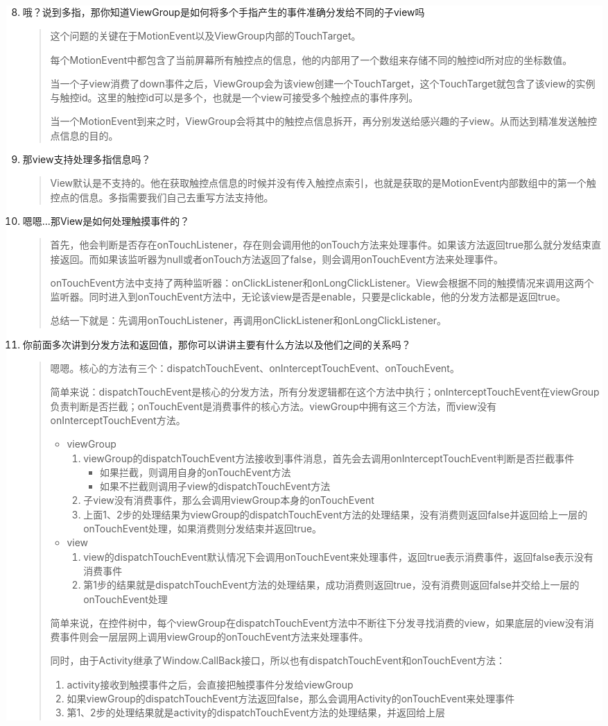    

8. 哦？说到多指，那你知道ViewGroup是如何将多个手指产生的事件准确分发给不同的子view吗

   > 这个问题的关键在于MotionEvent以及ViewGroup内部的TouchTarget。
   >
   > 每个MotionEvent中都包含了当前屏幕所有触控点的信息，他的内部用了一个数组来存储不同的触控id所对应的坐标数值。
   >
   > 当一个子view消费了down事件之后，ViewGroup会为该view创建一个TouchTarget，这个TouchTarget就包含了该view的实例与触控id。这里的触控id可以是多个，也就是一个view可接受多个触控点的事件序列。
   >
   > 当一个MotionEvent到来之时，ViewGroup会将其中的触控点信息拆开，再分别发送给感兴趣的子view。从而达到精准发送触控点信息的目的。

   

9. 那view支持处理多指信息吗？

   > View默认是不支持的。他在获取触控点信息的时候并没有传入触控点索引，也就是获取的是MotionEvent内部数组中的第一个触控点的信息。多指需要我们自己去重写方法支持他。

   

10. 嗯嗯...那View是如何处理触摸事件的？

    > 首先，他会判断是否存在onTouchListener，存在则会调用他的onTouch方法来处理事件。如果该方法返回true那么就分发结束直接返回。而如果该监听器为null或者onTouch方法返回了false，则会调用onTouchEvent方法来处理事件。
    >
    > onTouchEvent方法中支持了两种监听器：onClickListener和onLongClickListener。View会根据不同的触摸情况来调用这两个监听器。同时进入到onTouchEvent方法中，无论该view是否是enable，只要是clickable，他的分发方法都是返回true。
    >
    > 总结一下就是：先调用onTouchListener，再调用onClickListener和onLongClickListener。

    

11. 你前面多次讲到分发方法和返回值，那你可以讲讲主要有什么方法以及他们之间的关系吗？

    > 嗯嗯。核心的方法有三个：dispatchTouchEvent、onInterceptTouchEvent、onTouchEvent。
    >
    > 简单来说：dispatchTouchEvent是核心的分发方法，所有分发逻辑都在这个方法中执行；onInterceptTouchEvent在viewGroup负责判断是否拦截；onTouchEvent是消费事件的核心方法。viewGroup中拥有这三个方法，而view没有onInterceptTouchEvent方法。
    >
    > - viewGroup
    >   1. viewGroup的dispatchTouchEvent方法接收到事件消息，首先会去调用onInterceptTouchEvent判断是否拦截事件
    >      - 如果拦截，则调用自身的onTouchEvent方法
    >      - 如果不拦截则调用子view的dispatchTouchEvent方法
    >   2. 子view没有消费事件，那么会调用viewGroup本身的onTouchEvent
    >   3. 上面1、2步的处理结果为viewGroup的dispatchTouchEvent方法的处理结果，没有消费则返回false并返回给上一层的onTouchEvent处理，如果消费则分发结束并返回true。
    > - view
    >   1. view的dispatchTouchEvent默认情况下会调用onTouchEvent来处理事件，返回true表示消费事件，返回false表示没有消费事件
    >   2. 第1步的结果就是dispatchTouchEvent方法的处理结果，成功消费则返回true，没有消费则返回false并交给上一层的onTouchEvent处理
    >
    > 简单来说，在控件树中，每个viewGroup在dispatchTouchEvent方法中不断往下分发寻找消费的view，如果底层的view没有消费事件则会一层层网上调用viewGroup的onTouchEvent方法来处理事件。
    >
    > 同时，由于Activity继承了Window.CallBack接口，所以也有dispatchTouchEvent和onTouchEvent方法：
    >
    > 1. activity接收到触摸事件之后，会直接把触摸事件分发给viewGroup
    > 2. 如果viewGroup的dispatchTouchEvent方法返回false，那么会调用Activity的onTouchEvent来处理事件
    > 3. 第1、2步的处理结果就是activity的dispatchTouchEvent方法的处理结果，并返回给上层
